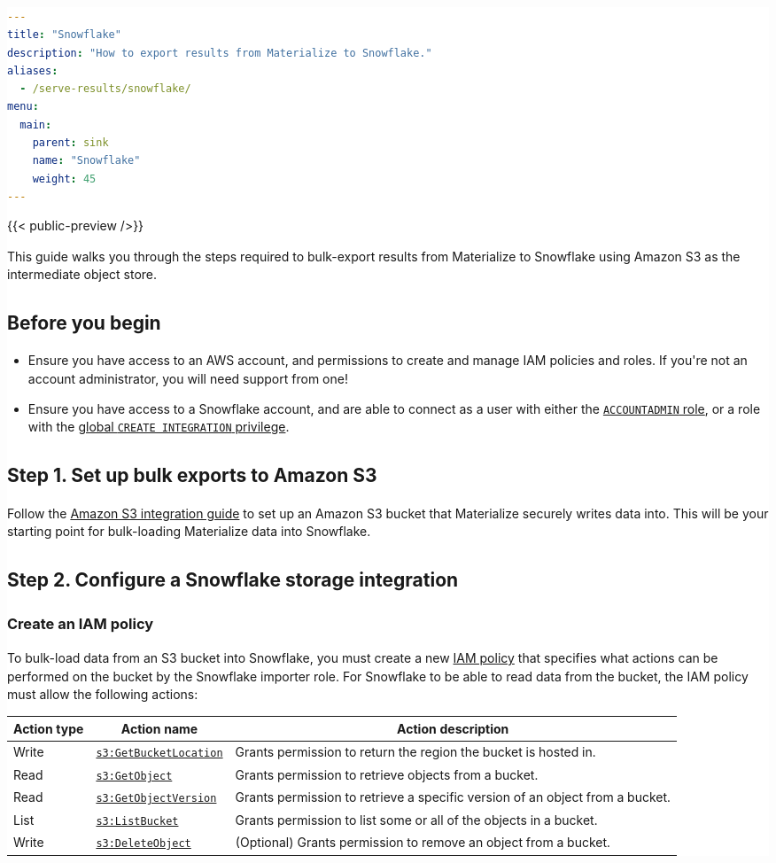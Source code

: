 ```yaml
---
title: "Snowflake"
description: "How to export results from Materialize to Snowflake."
aliases:
  - /serve-results/snowflake/
menu:
  main:
    parent: sink
    name: "Snowflake"
    weight: 45
---
```


[//]: # "TODO(morsapaes) For Kafka users, it's possible to sink data to
Snowflake continuously using the Snowflake connector for Kafka. We should also
document that approach."

{{< public-preview />}}

This guide walks you through the steps required to bulk-export results from
Materialize to Snowflake using Amazon S3 as the intermediate object store.

## Before you begin

- Ensure you have access to an AWS account, and permissions to create and manage
  IAM policies and roles. If you're not an account administrator, you will need
  support from one!

- Ensure you have access to a Snowflake account, and are able to connect as a
  user with either the [`ACCOUNTADMIN` role](https://docs.snowflake.com/en/user-guide/security-access-control-considerations#using-the-accountadmin-role),
  or a role with the [global `CREATE INTEGRATION` privilege](https://docs.snowflake.com/en/user-guide/security-access-control-privileges#global-privileges-account-level-privileges).

## Step 1. Set up bulk exports to Amazon S3

Follow the [Amazon S3 integration guide](/serve-results/s3/) to set up an Amazon
S3 bucket that Materialize securely writes data into. This will be your
starting point for bulk-loading Materialize data into Snowflake.

## Step 2. Configure a Snowflake storage integration

### Create an IAM policy

To bulk-load data from an S3 bucket into Snowflake, you must create a new
[IAM policy](https://docs.aws.amazon.com/IAM/latest/UserGuide/access_policies.html)
that specifies what actions can be performed on the bucket by the Snowflake
importer role. For Snowflake to be able to read data from the bucket, the IAM
policy must allow the following actions:

Action type  | Action name                                                                            | Action description
-------------|----------------------------------------------------------------------------------------|---------------
Write        | [`s3:GetBucketLocation`](https://docs.aws.amazon.com/AmazonS3/latest/API/API_GetBucketLocation.html) | Grants permission to return the region the bucket is hosted in.
Read         | [`s3:GetObject`](https://docs.aws.amazon.com/AmazonS3/latest/API/API_GetObject.html) | Grants permission to retrieve objects from a bucket.
Read        | [`s3:GetObjectVersion`](https://docs.aws.amazon.com/AmazonS3/latest/API/API_GetObject.html)| Grants permission to retrieve a specific version of an object from a bucket.
List        | [`s3:ListBucket`](https://docs.aws.amazon.com/AmazonS3/latest/API/API_ListObjectsV2.html)| Grants permission to list some or all of the objects in a bucket.
Write        | [`s3:DeleteObject`](https://docs.aws.amazon.com/AmazonS3/latest/API/API_DeleteObject.html) | (Optional) Grants permission to remove an object from a bucket.